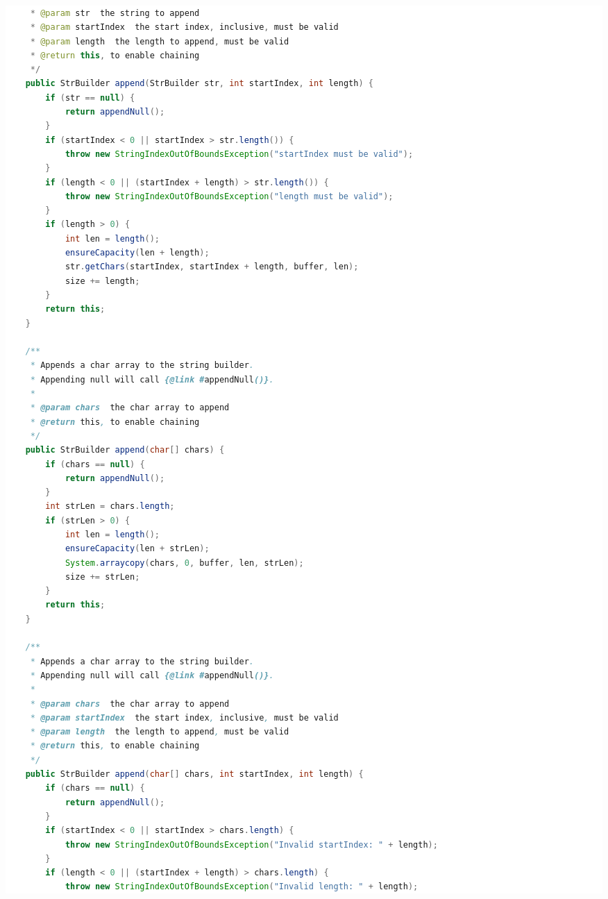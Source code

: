 ```java
     * @param str  the string to append
     * @param startIndex  the start index, inclusive, must be valid
     * @param length  the length to append, must be valid
     * @return this, to enable chaining
     */
    public StrBuilder append(StrBuilder str, int startIndex, int length) {
        if (str == null) {
            return appendNull();
        }
        if (startIndex < 0 || startIndex > str.length()) {
            throw new StringIndexOutOfBoundsException("startIndex must be valid");
        }
        if (length < 0 || (startIndex + length) > str.length()) {
            throw new StringIndexOutOfBoundsException("length must be valid");
        }
        if (length > 0) {
            int len = length();
            ensureCapacity(len + length);
            str.getChars(startIndex, startIndex + length, buffer, len);
            size += length;
        }
        return this;
    }

    /**
     * Appends a char array to the string builder.
     * Appending null will call {@link #appendNull()}.
     *
     * @param chars  the char array to append
     * @return this, to enable chaining
     */
    public StrBuilder append(char[] chars) {
        if (chars == null) {
            return appendNull();
        }
        int strLen = chars.length;
        if (strLen > 0) {
            int len = length();
            ensureCapacity(len + strLen);
            System.arraycopy(chars, 0, buffer, len, strLen);
            size += strLen;
        }
        return this;
    }

    /**
     * Appends a char array to the string builder.
     * Appending null will call {@link #appendNull()}.
     *
     * @param chars  the char array to append
     * @param startIndex  the start index, inclusive, must be valid
     * @param length  the length to append, must be valid
     * @return this, to enable chaining
     */
    public StrBuilder append(char[] chars, int startIndex, int length) {
        if (chars == null) {
            return appendNull();
        }
        if (startIndex < 0 || startIndex > chars.length) {
            throw new StringIndexOutOfBoundsException("Invalid startIndex: " + length);
        }
        if (length < 0 || (startIndex + length) > chars.length) {
            throw new StringIndexOutOfBoundsException("Invalid length: " + length);
```